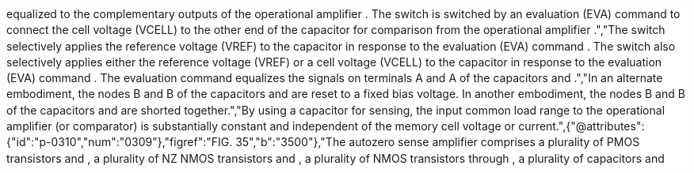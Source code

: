 equalized to the complementary outputs of the operational amplifier . The switch  is switched by an evaluation (EVA) command  to connect the cell voltage (VCELL)  to the other end of the capacitor  for comparison from the operational amplifier .","The switch  selectively applies the reference voltage (VREF)  to the capacitor  in response to the evaluation (EVA) command . The switch  also selectively applies either the reference voltage (VREF)  or a cell voltage (VCELL)  to the capacitor  in response to the evaluation (EVA) command . The evaluation command  equalizes the signals on terminals A and A of the capacitors  and .","In an alternate embodiment, the nodes B and B of the capacitors  and  are reset to a fixed bias voltage. In another embodiment, the nodes B and B of the capacitors  and  are shorted together.","By using a capacitor for sensing, the input common load range to the operational amplifier (or comparator) is substantially constant and independent of the memory cell voltage or current.",{"@attributes":{"id":"p-0310","num":"0309"},"figref":"FIG. 35","b":"3500"},"The autozero sense amplifier  comprises a plurality of PMOS transistors  and , a plurality of NZ NMOS transistors  and , a plurality of NMOS transistors  through , a plurality of capacitors  and 